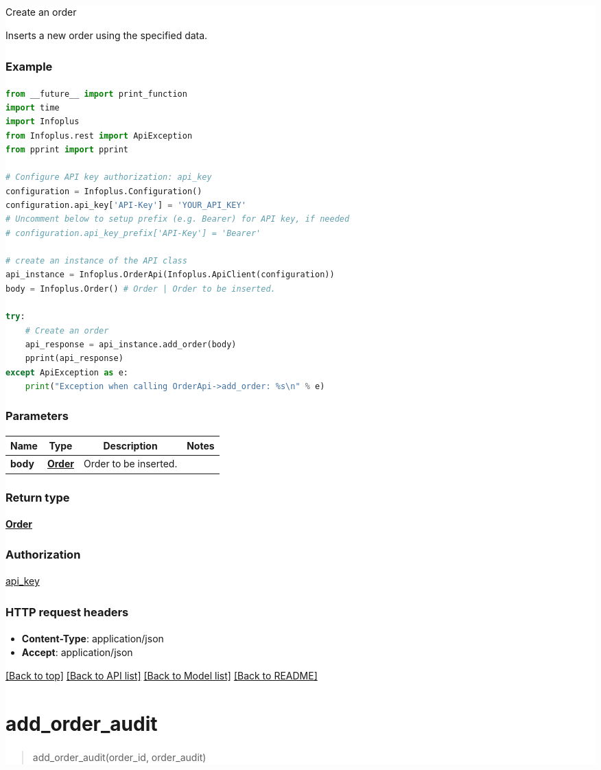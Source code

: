 Create an order

Inserts a new order using the specified data.

### Example
```python
from __future__ import print_function
import time
import Infoplus
from Infoplus.rest import ApiException
from pprint import pprint

# Configure API key authorization: api_key
configuration = Infoplus.Configuration()
configuration.api_key['API-Key'] = 'YOUR_API_KEY'
# Uncomment below to setup prefix (e.g. Bearer) for API key, if needed
# configuration.api_key_prefix['API-Key'] = 'Bearer'

# create an instance of the API class
api_instance = Infoplus.OrderApi(Infoplus.ApiClient(configuration))
body = Infoplus.Order() # Order | Order to be inserted.

try:
    # Create an order
    api_response = api_instance.add_order(body)
    pprint(api_response)
except ApiException as e:
    print("Exception when calling OrderApi->add_order: %s\n" % e)
```

### Parameters

Name | Type | Description  | Notes
------------- | ------------- | ------------- | -------------
 **body** | [**Order**](Order.md)| Order to be inserted. | 

### Return type

[**Order**](Order.md)

### Authorization

[api_key](../README.md#api_key)

### HTTP request headers

 - **Content-Type**: application/json
 - **Accept**: application/json

[[Back to top]](#) [[Back to API list]](../README.md#documentation-for-api-endpoints) [[Back to Model list]](../README.md#documentation-for-models) [[Back to README]](../README.md)

# **add_order_audit**
> add_order_audit(order_id, order_audit)
